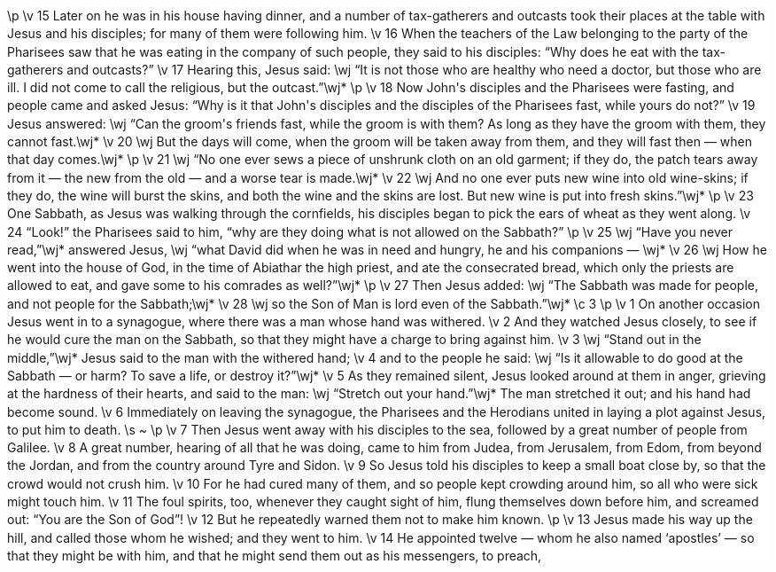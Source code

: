 \p
\v 15 Later on he was in his house having dinner, and a number of tax-gatherers and outcasts took their places at the table with Jesus and his disciples; for many of them were following him.
\v 16 When the teachers of the Law belonging to the party of the Pharisees saw that he was eating in the company of such people, they said to his disciples: “Why does he eat with the tax-gatherers and outcasts?”
\v 17 Hearing this, Jesus said: \wj “It is not those who are healthy who need a doctor, but those who are ill. I did not come to call the religious, but the outcast.”\wj*
\p
\v 18 Now John's disciples and the Pharisees were fasting, and people came and asked Jesus: “Why is it that John's disciples and the disciples of the Pharisees fast, while yours do not?”
\v 19 Jesus answered: \wj “Can the groom's friends fast, while the groom is with them? As long as they have the groom with them, they cannot fast.\wj*
\v 20 \wj But the days will come, when the groom will be taken away from them, and they will fast then — when that day comes.\wj*
\p
\v 21 \wj “No one ever sews a piece of unshrunk cloth on an old garment; if they do, the patch tears away from it — the new from the old — and a worse tear is made.\wj*
\v 22 \wj And no one ever puts new wine into old wine-skins; if they do, the wine will burst the skins, and both the wine and the skins are lost. But new wine is put into fresh skins.”\wj*
\p
\v 23 One Sabbath, as Jesus was walking through the cornfields, his disciples began to pick the ears of wheat as they went along.
\v 24 “Look!” the Pharisees said to him, “why are they doing what is not allowed on the Sabbath?”
\p
\v 25 \wj “Have you never read,”\wj*  answered Jesus, \wj “what David did when he was in need and hungry, he and his companions — \wj*
\v 26 \wj How he went into the house of God, in the time of Abiathar the high priest, and ate the consecrated bread, which only the priests are allowed to eat, and gave some to his comrades as well?”\wj*
\p
\v 27 Then Jesus added: \wj “The Sabbath was made for people, and not people for the Sabbath;\wj*
\v 28 \wj so the Son of Man is lord even of the Sabbath.”\wj*
\c 3
\p
\v 1 On another occasion Jesus went in to a synagogue, where there was a man whose hand was withered.
\v 2 And they watched Jesus closely, to see if he would cure the man on the Sabbath, so that they might have a charge to bring against him.
\v 3 \wj “Stand out in the middle,”\wj*  Jesus said to the man with the withered hand;
\v 4 and to the people he said: \wj “Is it allowable to do good at the Sabbath — or harm? To save a life, or destroy it?”\wj*
\v 5 As they remained silent, Jesus looked around at them in anger, grieving at the hardness of their hearts, and said to the man: \wj “Stretch out your hand.”\wj*  The man stretched it out; and his hand had become sound.
\v 6 Immediately on leaving the synagogue, the Pharisees and the Herodians united in laying a plot against Jesus, to put him to death.
\s ~
\p
\v 7 Then Jesus went away with his disciples to the sea, followed by a great number of people from Galilee.
\v 8 A great number, hearing of all that he was doing, came to him from Judea, from Jerusalem, from Edom, from beyond the Jordan, and from the country around Tyre and Sidon.
\v 9 So Jesus told his disciples to keep a small boat close by, so that the crowd would not crush him.
\v 10 For he had cured many of them, and so people kept crowding around him, so all who were sick might touch him.
\v 11 The foul spirits, too, whenever they caught sight of him, flung themselves down before him, and screamed out: “You are the Son of God”!
\v 12 But he repeatedly warned them not to make him known.
\p
\v 13 Jesus made his way up the hill, and called those whom he wished; and they went to him.
\v 14 He appointed twelve — whom he also named ‘apostles’ — so that they might be with him, and that he might send them out as his messengers, to preach,